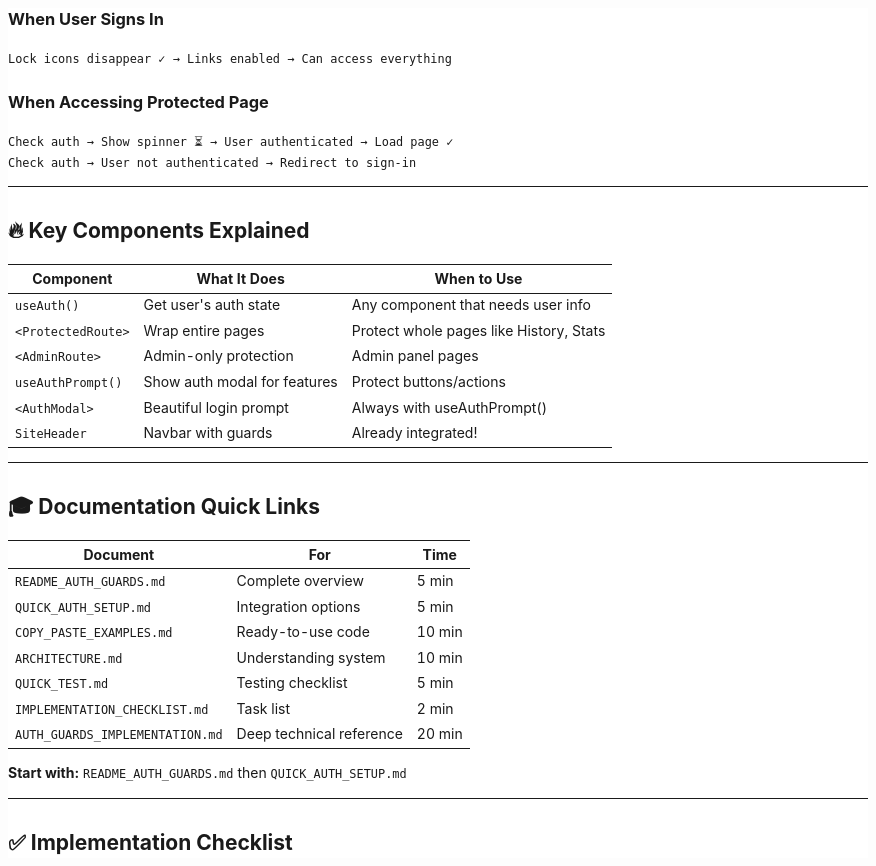 ### When User Signs In
```
Lock icons disappear ✓ → Links enabled → Can access everything
```

### When Accessing Protected Page
```
Check auth → Show spinner ⏳ → User authenticated → Load page ✓
Check auth → User not authenticated → Redirect to sign-in
```

---

## 🔥 Key Components Explained

| Component | What It Does | When to Use |
|-----------|-------------|-----------|
| `useAuth()` | Get user's auth state | Any component that needs user info |
| `<ProtectedRoute>` | Wrap entire pages | Protect whole pages like History, Stats |
| `<AdminRoute>` | Admin-only protection | Admin panel pages |
| `useAuthPrompt()` | Show auth modal for features | Protect buttons/actions |
| `<AuthModal>` | Beautiful login prompt | Always with useAuthPrompt() |
| `SiteHeader` | Navbar with guards | Already integrated! |

---

## 🎓 Documentation Quick Links

| Document | For | Time |
|----------|-----|------|
| `README_AUTH_GUARDS.md` | Complete overview | 5 min |
| `QUICK_AUTH_SETUP.md` | Integration options | 5 min |
| `COPY_PASTE_EXAMPLES.md` | Ready-to-use code | 10 min |
| `ARCHITECTURE.md` | Understanding system | 10 min |
| `QUICK_TEST.md` | Testing checklist | 5 min |
| `IMPLEMENTATION_CHECKLIST.md` | Task list | 2 min |
| `AUTH_GUARDS_IMPLEMENTATION.md` | Deep technical reference | 20 min |

**Start with:** `README_AUTH_GUARDS.md` then `QUICK_AUTH_SETUP.md`

---

## ✅ Implementation Checklist
